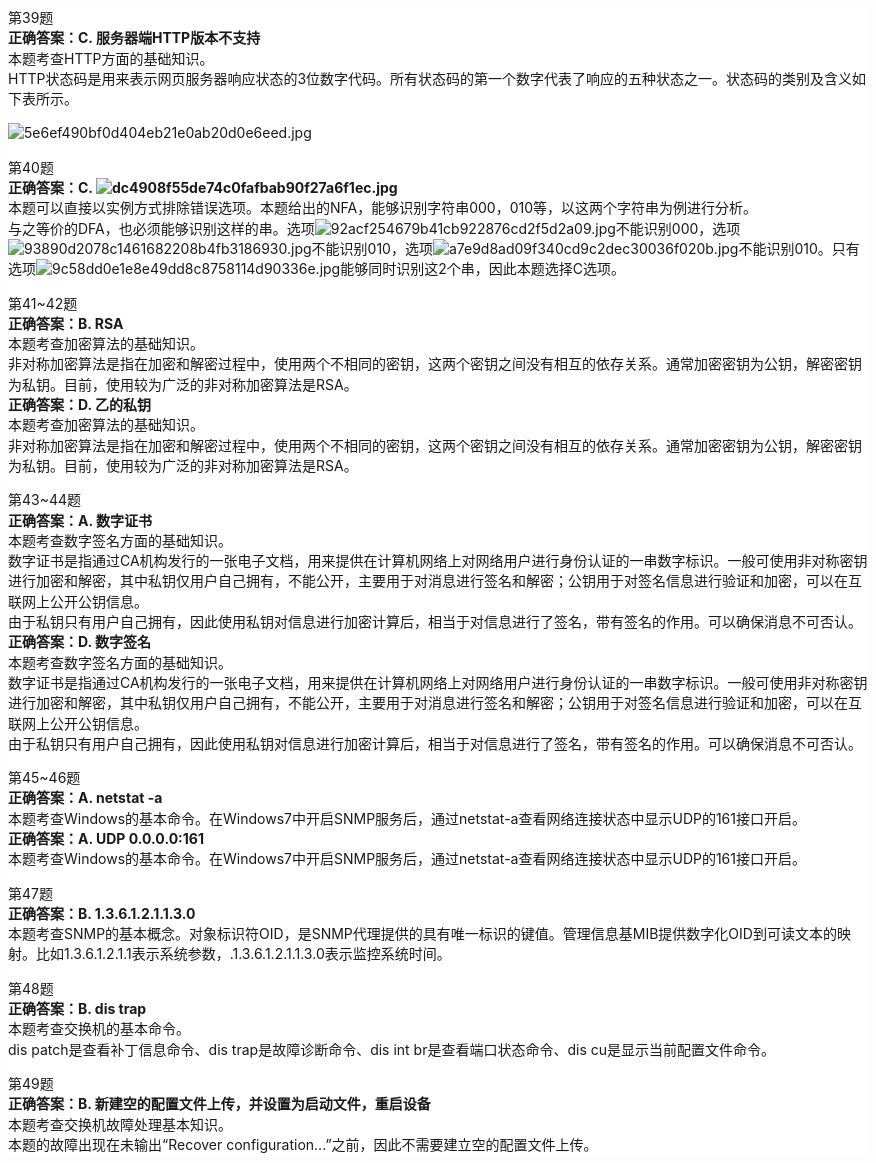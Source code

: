 第39题  
**正确答案：C. 服务器端HTTP版本不支持**  
本题考查HTTP方面的基础知识。  
HTTP状态码是用来表示网页服务器响应状态的3位数字代码。所有状态码的第一个数字代表了响应的五种状态之一。状态码的类别及含义如下表所示。  


  


![5e6ef490bf0d404eb21e0ab20d0e6eed.jpg][]  
  
第40题  
**正确答案：C. ![dc4908f55de74c0fafbab90f27a6f1ec.jpg][]**  
本题可以直接以实例方式排除错误选项。本题给出的NFA，能够识别字符串000，010等，以这两个字符串为例进行分析。  
与之等价的DFA，也必须能够识别这样的串。选项![92acf254679b41cb922876cd2f5d2a09.jpg][]不能识别000，选项![93890d2078c1461682208b4fb3186930.jpg][]不能识别010，选项![a7e9d8ad09f340cd9c2dec30036f020b.jpg][]不能识别010。只有选项![9c58dd0e1e8e49dd8c8758114d90336e.jpg][]能够同时识别这2个串，因此本题选择C选项。  
  
第41~42题  
**正确答案：B. RSA**  
本题考查加密算法的基础知识。  
非对称加密算法是指在加密和解密过程中，使用两个不相同的密钥，这两个密钥之间没有相互的依存关系。通常加密密钥为公钥，解密密钥为私钥。目前，使用较为广泛的非对称加密算法是RSA。  
**正确答案：D. 乙的私钥**  
本题考查加密算法的基础知识。  
非对称加密算法是指在加密和解密过程中，使用两个不相同的密钥，这两个密钥之间没有相互的依存关系。通常加密密钥为公钥，解密密钥为私钥。目前，使用较为广泛的非对称加密算法是RSA。  
  
第43~44题  
**正确答案：A. 数字证书**  
本题考查数字签名方面的基础知识。  
数字证书是指通过CA机构发行的一张电子文档，用来提供在计算机网络上对网络用户进行身份认证的一串数字标识。一般可使用非对称密钥进行加密和解密，其中私钥仅用户自己拥有，不能公开，主要用于对消息进行签名和解密；公钥用于对签名信息进行验证和加密，可以在互联网上公开公钥信息。  
由于私钥只有用户自己拥有，因此使用私钥对信息进行加密计算后，相当于对信息进行了签名，带有签名的作用。可以确保消息不可否认。  
**正确答案：D. 数字签名**  
本题考查数字签名方面的基础知识。  
数字证书是指通过CA机构发行的一张电子文档，用来提供在计算机网络上对网络用户进行身份认证的一串数字标识。一般可使用非对称密钥进行加密和解密，其中私钥仅用户自己拥有，不能公开，主要用于对消息进行签名和解密；公钥用于对签名信息进行验证和加密，可以在互联网上公开公钥信息。  
由于私钥只有用户自己拥有，因此使用私钥对信息进行加密计算后，相当于对信息进行了签名，带有签名的作用。可以确保消息不可否认。  
  
第45~46题  
**正确答案：A. netstat -a**  
本题考查Windows的基本命令。在Windows7中开启SNMP服务后，通过netstat-a查看网络连接状态中显示UDP的161接口开启。  
**正确答案：A. UDP 0.0.0.0:161**  
本题考查Windows的基本命令。在Windows7中开启SNMP服务后，通过netstat-a查看网络连接状态中显示UDP的161接口开启。  
  
第47题  
**正确答案：B. 1.3.6.1.2.1.1.3.0**  
本题考查SNMP的基本概念。对象标识符OID，是SNMP代理提供的具有唯一标识的键值。管理信息基MIB提供数字化OID到可读文本的映射。比如1.3.6.1.2.1.1表示系统参数，.1.3.6.1.2.1.1.3.0表示监控系统时间。  
  
第48题  
**正确答案：B. dis trap**  
本题考查交换机的基本命令。  
dis patch是查看补丁信息命令、dis trap是故障诊断命令、dis int br是查看端口状态命令、dis cu是显示当前配置文件命令。  
  
第49题  
**正确答案：B. 新建空的配置文件上传，并设置为启动文件，重启设备**  
本题考查交换机故障处理基本知识。  
本题的故障出现在未输出“Recover configuration...”之前，因此不需要建立空的配置文件上传。  
  

[bdf985524b7d48e5a59fca0ca5dca730.jpg]: https://www.xkxxkx.cn/file/exam/software/网络工程师/综合知识/第9题/bdf985524b7d48e5a59fca0ca5dca730.jpg
[d8e9871ca68043e58539aa92dbf26978.jpg]: https://www.xkxxkx.cn/file/exam/software/网络工程师/综合知识/第26题/d8e9871ca68043e58539aa92dbf26978.jpg
[14f958f1f2c14a29ac13b1135ac86d48.jpg]: https://www.xkxxkx.cn/file/exam/software/网络工程师/综合知识/第26题/14f958f1f2c14a29ac13b1135ac86d48.jpg
[208be13d6bdd4a5f9c1379a5ecd67ec0.jpg]: https://www.xkxxkx.cn/file/exam/software/网络工程师/综合知识/第40题/208be13d6bdd4a5f9c1379a5ecd67ec0.jpg
[79e0ffef7a1349328160a7c8560fb8da.jpg]: https://www.xkxxkx.cn/file/exam/software/网络工程师/综合知识/第40题/79e0ffef7a1349328160a7c8560fb8da.jpg
[6ac37057f93f4cccbdb08545726d854a.jpg]: https://www.xkxxkx.cn/file/exam/software/网络工程师/综合知识/第40题/6ac37057f93f4cccbdb08545726d854a.jpg
[dc4908f55de74c0fafbab90f27a6f1ec.jpg]: https://www.xkxxkx.cn/file/exam/software/网络工程师/综合知识/第40题/dc4908f55de74c0fafbab90f27a6f1ec.jpg
[582b3618371240dfb790c0ebc0532f95.jpg]: https://www.xkxxkx.cn/file/exam/software/网络工程师/综合知识/第40题/582b3618371240dfb790c0ebc0532f95.jpg
[dc82f5e6119f460291fa5334fc0d782f.jpg]: https://www.xkxxkx.cn/file/exam/software/网络工程师/综合知识/第45题/dc82f5e6119f460291fa5334fc0d782f.jpg
[5d26c13969224cc7b4b35e46c57be52e.jpg]: https://www.xkxxkx.cn/file/exam/software/网络工程师/综合知识/第47题/5d26c13969224cc7b4b35e46c57be52e.jpg
[5c2c97b604f24e739721b58979c538df.jpg]: https://www.xkxxkx.cn/file/exam/software/网络工程师/综合知识/第57题/5c2c97b604f24e739721b58979c538df.jpg
[f1581bdff45e414eb24a593f031cb805.jpg]: https://www.xkxxkx.cn/file/exam/software/网络工程师/综合知识/第57题/f1581bdff45e414eb24a593f031cb805.jpg
[6d43a1e001e24a689d755d6f6cf73392.jpg]: https://www.xkxxkx.cn/file/exam/software/网络工程师/综合知识/第70题/6d43a1e001e24a689d755d6f6cf73392.jpg
[3288d0a70adc405a9602f0ab6a77bca8.jpg]: https://www.xkxxkx.cn/file/exam/software/网络工程师/综合知识/第30题/3288d0a70adc405a9602f0ab6a77bca8.jpg
[5e6ef490bf0d404eb21e0ab20d0e6eed.jpg]: https://www.xkxxkx.cn/file/exam/software/网络工程师/综合知识/第39题/5e6ef490bf0d404eb21e0ab20d0e6eed.jpg
[dc4908f55de74c0fafbab90f27a6f1ec.jpg]: https://www.xkxxkx.cn/file/exam/software/网络工程师/综合知识/第40题/dc4908f55de74c0fafbab90f27a6f1ec.jpg
[92acf254679b41cb922876cd2f5d2a09.jpg]: https://www.xkxxkx.cn/file/exam/software/网络工程师/综合知识/第40题/92acf254679b41cb922876cd2f5d2a09.jpg
[93890d2078c1461682208b4fb3186930.jpg]: https://www.xkxxkx.cn/file/exam/software/网络工程师/综合知识/第40题/93890d2078c1461682208b4fb3186930.jpg
[a7e9d8ad09f340cd9c2dec30036f020b.jpg]: https://www.xkxxkx.cn/file/exam/software/网络工程师/综合知识/第40题/a7e9d8ad09f340cd9c2dec30036f020b.jpg
[9c58dd0e1e8e49dd8c8758114d90336e.jpg]: https://www.xkxxkx.cn/file/exam/software/网络工程师/综合知识/第40题/9c58dd0e1e8e49dd8c8758114d90336e.jpg
[39cf023b74b2481eadc259e78125163e.jpg]: https://www.xkxxkx.cn/file/exam/software/网络工程师/综合知识/第60题/39cf023b74b2481eadc259e78125163e.jpg